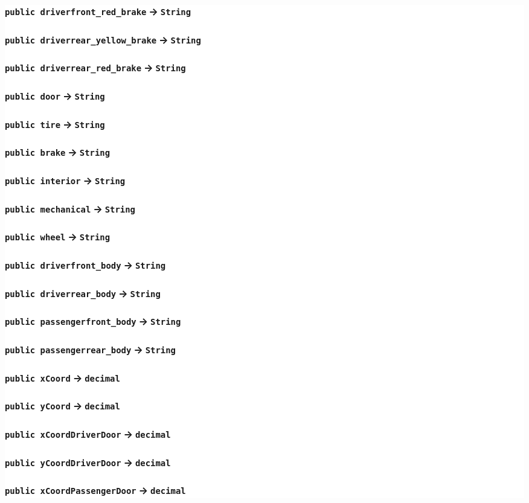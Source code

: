 
### `public driverfront_red_brake` → `String`


### `public driverrear_yellow_brake` → `String`


### `public driverrear_red_brake` → `String`


### `public door` → `String`


### `public tire` → `String`


### `public brake` → `String`


### `public interior` → `String`


### `public mechanical` → `String`


### `public wheel` → `String`


### `public driverfront_body` → `String`


### `public driverrear_body` → `String`


### `public passengerfront_body` → `String`


### `public passengerrear_body` → `String`


### `public xCoord` → `decimal`


### `public yCoord` → `decimal`


### `public xCoordDriverDoor` → `decimal`


### `public yCoordDriverDoor` → `decimal`


### `public xCoordPassengerDoor` → `decimal`

